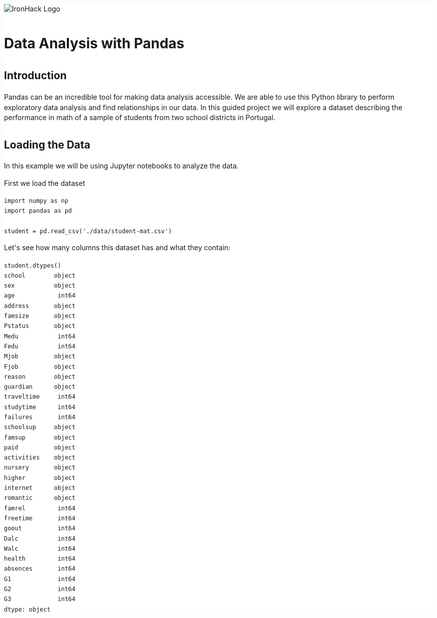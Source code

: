![IronHack Logo](https://s3-eu-west-1.amazonaws.com/ih-materials/uploads/upload_d5c5793015fec3be28a63c4fa3dd4d55.png)

# Data Analysis with Pandas

## Introduction

Pandas can be an incredible tool for making data analysis accessible. We are able to use this Python library to perform exploratory data analysis and find relationships in our data. In this guided project we will explore a dataset describing the performance in math of a sample of students from two school districts in Portugal. 

## Loading the Data

In this example we will be using Jupyter notebooks to analyze the data.

First we load the dataset

```
import numpy as np
import pandas as pd

student = pd.read_csv('./data/student-mat.csv')
```
Let's see how many columns this dataset has and what they contain:

```
student.dtypes()
school        object
sex           object
age            int64
address       object
famsize       object
Pstatus       object
Medu           int64
Fedu           int64
Mjob          object
Fjob          object
reason        object
guardian      object
traveltime     int64
studytime      int64
failures       int64
schoolsup     object
famsup        object
paid          object
activities    object
nursery       object
higher        object
internet      object
romantic      object
famrel         int64
freetime       int64
goout          int64
Dalc           int64
Walc           int64
health         int64
absences       int64
G1             int64
G2             int64
G3             int64
dtype: object
```

